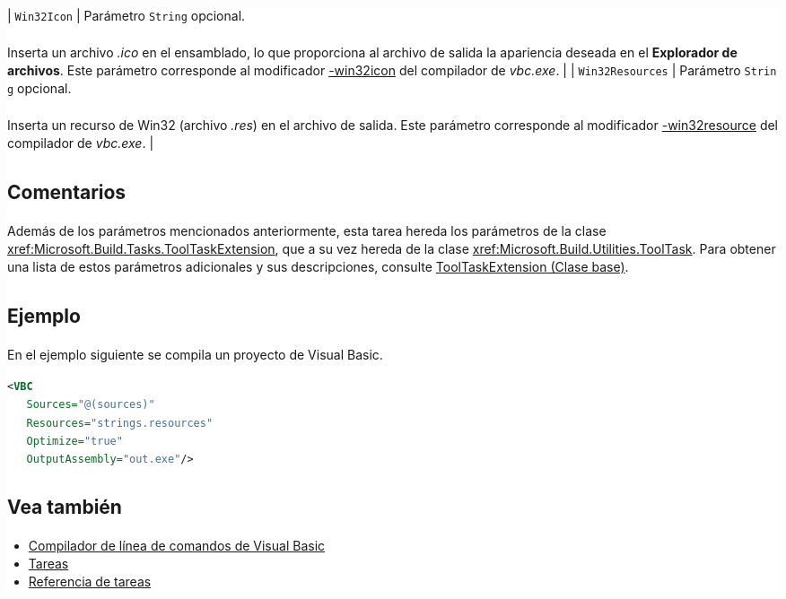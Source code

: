 | `Win32Icon` | Parámetro `String` opcional.<br /><br /> Inserta un archivo *.ico* en el ensamblado, lo que proporciona al archivo de salida la apariencia deseada en el **Explorador de archivos**. Este parámetro corresponde al modificador [-win32icon](/dotnet/visual-basic/reference/command-line-compiler/win32icon) del compilador de *vbc.exe*. |
| `Win32Resources` | Parámetro `String` opcional.<br /><br /> Inserta un recurso de Win32 (archivo *.res*) en el archivo de salida. Este parámetro corresponde al modificador [-win32resource](/dotnet/visual-basic/reference/command-line-compiler/win32resource) del compilador de *vbc.exe*. |

## <a name="remarks"></a>Comentarios
 Además de los parámetros mencionados anteriormente, esta tarea hereda los parámetros de la clase <xref:Microsoft.Build.Tasks.ToolTaskExtension>, que a su vez hereda de la clase <xref:Microsoft.Build.Utilities.ToolTask>. Para obtener una lista de estos parámetros adicionales y sus descripciones, consulte [ToolTaskExtension (Clase base)](../msbuild/tooltaskextension-base-class.md).

## <a name="example"></a>Ejemplo
 En el ejemplo siguiente se compila un proyecto de Visual Basic.

```xml
<VBC
   Sources="@(sources)"
   Resources="strings.resources"
   Optimize="true"
   OutputAssembly="out.exe"/>
```

## <a name="see-also"></a>Vea también
- [Compilador de línea de comandos de Visual Basic](/dotnet/visual-basic/reference/command-line-compiler/index)
- [Tareas](../msbuild/msbuild-tasks.md)
- [Referencia de tareas](../msbuild/msbuild-task-reference.md)
